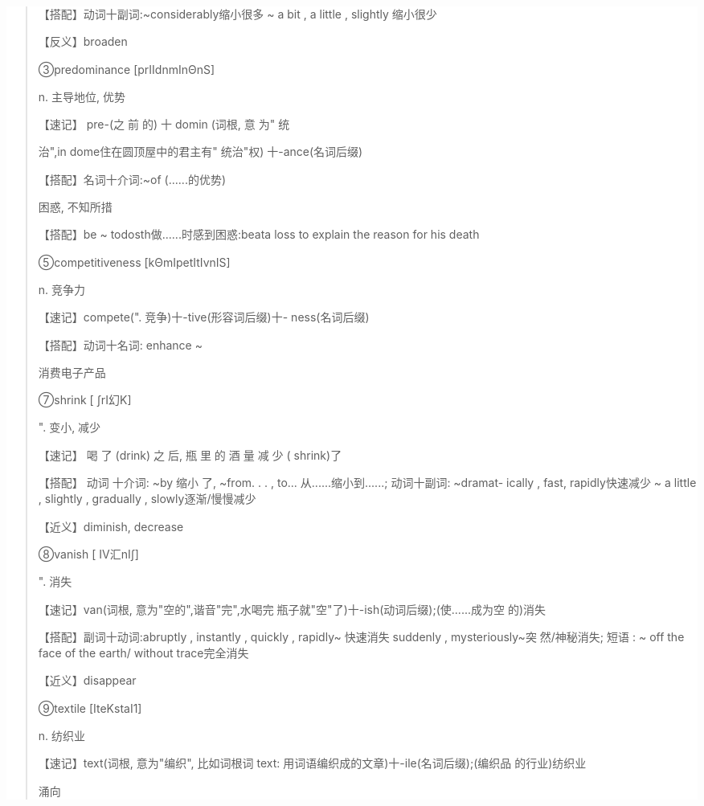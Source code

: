 > 【搭配】动词十副词:\~considerably缩小很多 \~ a bit , a little ,
> slightly 缩小很少
>
> 【反义】broaden
>
> ③predominance \[prIIdnmInΘnS\]
>
> n\. 主导地位, 优势
>
> 【速记】 pre-(之 前 的) 十 domin (词根, 意 为" 统
>
> 治",in dome住在圆顶屋中的君主有" 统治"权) 十-ance(名词后缀)
>
> 【搭配】名词十介词:\~of (......的优势)
>
> 困惑, 不知所措
>
> 【搭配】be \~ todosth做......时感到困惑:beata loss to explain the
> reason for his death
>
> ⑤competitiveness \[kΘmIpetItIvnIS\]
>
> n\. 竞争力
>
> 【速记】compete(\". 竞争)十-tive(形容词后缀)十- ness(名词后缀)
>
> 【搭配】动词十名词: enhance \~
>
> 消费电子产品
>
> ⑦shrink \[ ∫rI幻K\]
>
> \". 变小, 减少
>
> 【速记】 喝 了 (drink) 之 后, 瓶 里 的 酒 量 减 少 ( shrink)了
>
> 【搭配】 动词 十介词: \~by 缩小 了, \~from. . . , to\...
> 从......缩小到......; 动词十副词: \~dramat- ically , fast,
> rapidly快速减少 \~ a little , slightly , gradually ,
> slowly逐渐/慢慢减少
>
> 【近义】diminish, decrease
>
> ⑧vanish \[ IV汇nI∫\]
>
> \". 消失
>
> 【速记】van(词根, 意为"空的",谐音"完",水喝完
> 瓶子就"空"了)十-ish(动词后缀);(使......成为空 的)消失
>
> 【搭配】副词十动词:abruptly , instantly , quickly , rapidly\~ 快速消失
> suddenly , mysteriously\~突 然/神秘消失; 短语 : \~ off the face of the
> earth/ without trace完全消失
>
> 【近义】disappear
>
> ⑨textile \[IteKstaI1\]
>
> n\. 纺织业
>
> 【速记】text(词根, 意为"编织", 比如词根词 text:
> 用词语编织成的文章)十-ile(名词后缀);(编织品 的行业)纺织业
>
> 涌向